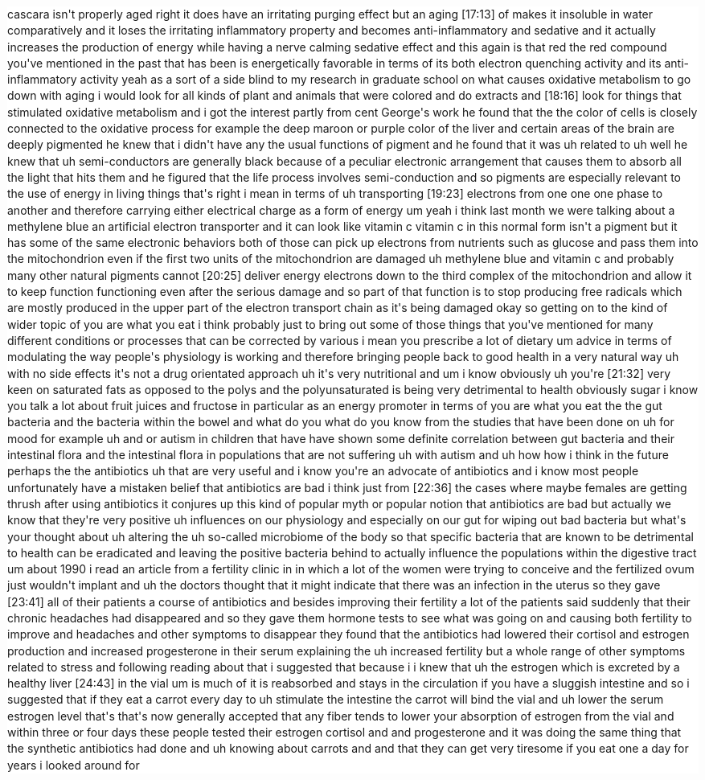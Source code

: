 cascara isn't properly aged right it does have an irritating purging effect but an aging [17:13] of makes it insoluble in water comparatively and it loses the irritating inflammatory property and becomes anti-inflammatory and sedative and it actually increases the production of energy while having a nerve calming sedative effect and this again is that red the red compound you've mentioned in the past that has been is energetically favorable in terms of its both electron quenching activity and its anti-inflammatory activity yeah as a sort of a side blind to my research in graduate school on what causes oxidative metabolism to go down with aging i would look for all kinds of plant and animals that were colored and do extracts and [18:16] look for things that stimulated oxidative metabolism and i got the interest partly from cent George's work he found that the the color of cells is closely connected to the oxidative process for example the deep maroon or purple color of the liver and certain areas of the brain are deeply pigmented he knew that i didn't have any the usual functions of pigment and he found that it was uh related to uh well he knew that uh semi-conductors are generally black because of a peculiar electronic arrangement that causes them to absorb all the light that hits them and he figured that the life process involves semi-conduction and so pigments are especially relevant to the use of energy in living things that's right i mean in terms of uh transporting [19:23] electrons from one one one phase to another and therefore carrying either electrical charge as a form of energy um yeah i think last month we were talking about a methylene blue an artificial electron transporter and it can look like vitamin c vitamin c in this normal form isn't a pigment but it has some of the same electronic behaviors both of those can pick up electrons from nutrients such as glucose and pass them into the mitochondrion even if the first two units of the mitochondrion are damaged uh methylene blue and vitamin c and probably many other natural pigments cannot [20:25] deliver energy electrons down to the third complex of the mitochondrion and allow it to keep function functioning even after the serious damage and so part of that function is to stop producing free radicals which are mostly produced in the upper part of the electron transport chain as it's being damaged okay so getting on to the kind of wider topic of you are what you eat i think probably just to bring out some of those things that you've mentioned for many different conditions or processes that can be corrected by various i mean you prescribe a lot of dietary um advice in terms of modulating the way people's physiology is working and therefore bringing people back to good health in a very natural way uh with no side effects it's not a drug orientated approach uh it's very nutritional and um i know obviously uh you're [21:32] very keen on saturated fats as opposed to the polys and the polyunsaturated is being very detrimental to health obviously sugar i know you talk a lot about fruit juices and fructose in particular as an energy promoter in terms of you are what you eat the the gut bacteria and the bacteria within the bowel and what do you what do you know from the studies that have been done on uh for mood for example uh and or autism in children that have have shown some definite correlation between gut bacteria and their intestinal flora and the intestinal flora in populations that are not suffering uh with autism and uh how how i think in the future perhaps the the antibiotics uh that are very useful and i know you're an advocate of antibiotics and i know most people unfortunately have a mistaken belief that antibiotics are bad i think just from [22:36] the cases where maybe females are getting thrush after using antibiotics it conjures up this kind of popular myth or popular notion that antibiotics are bad but actually we know that they're very positive uh influences on our physiology and especially on our gut for wiping out bad bacteria but what's your thought about uh altering the uh so-called microbiome of the body so that specific bacteria that are known to be detrimental to health can be eradicated and leaving the positive bacteria behind to actually influence the populations within the digestive tract um about 1990 i read an article from a fertility clinic in in which a lot of the women were trying to conceive and the fertilized ovum just wouldn't implant and uh the doctors thought that it might indicate that there was an infection in the uterus so they gave [23:41] all of their patients a course of antibiotics and besides improving their fertility a lot of the patients said suddenly that their chronic headaches had disappeared and so they gave them hormone tests to see what was going on and causing both fertility to improve and headaches and other symptoms to disappear they found that the antibiotics had lowered their cortisol and estrogen production and increased progesterone in their serum explaining the uh increased fertility but a whole range of other symptoms related to stress and following reading about that i suggested that because i i knew that uh the estrogen which is excreted by a healthy liver [24:43] in the vial um is much of it is reabsorbed and stays in the circulation if you have a sluggish intestine and so i suggested that if they eat a carrot every day to uh stimulate the intestine the carrot will bind the vial and uh lower the serum estrogen level that's that's now generally accepted that any fiber tends to lower your absorption of estrogen from the vial and within three or four days these people tested their estrogen cortisol and and progesterone and it was doing the same thing that the synthetic antibiotics had done and uh knowing about carrots and and that they can get very tiresome if you eat one a day for years i looked around for
